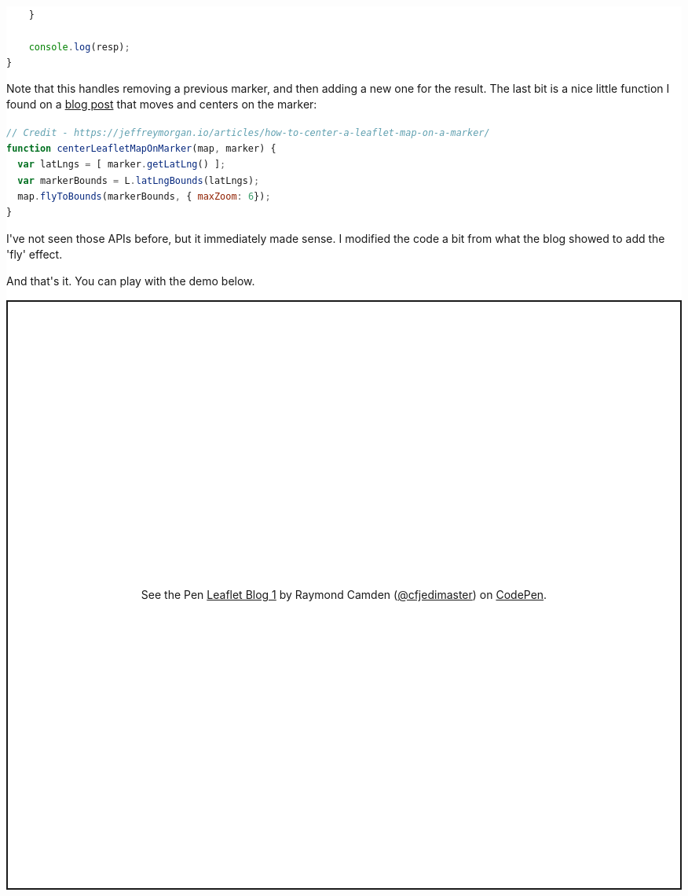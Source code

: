 ```js
	}
	
	console.log(resp);
}
```

Note that this handles removing a previous marker, and then adding a new one for the result. The last bit is a nice little function I found on a [blog post](https://jeffreymorgan.io/articles/how-to-center-a-leaflet-map-on-a-marker/) that moves and centers on the marker:

```js
// Credit - https://jeffreymorgan.io/articles/how-to-center-a-leaflet-map-on-a-marker/
function centerLeafletMapOnMarker(map, marker) {
  var latLngs = [ marker.getLatLng() ];
  var markerBounds = L.latLngBounds(latLngs);
  map.flyToBounds(markerBounds, { maxZoom: 6});
}
```

I've not seen those APIs before, but it immediately made sense. I modified the code a bit from what the blog showed to add the 'fly' effect. 

And that's it. You can play with the demo below. 

<p class="codepen" data-height="750" data-theme-id="dark" data-default-tab="result" data-slug-hash="MWNyxxd" data-pen-title="Leaflet Blog 1" data-editable="true" data-user="cfjedimaster" style="height: 750px; box-sizing: border-box; display: flex; align-items: center; justify-content: center; border: 2px solid; margin: 1em 0; padding: 1em;">
  <span>See the Pen <a href="https://codepen.io/cfjedimaster/pen/MWNyxxd">
  Leaflet Blog 1</a> by Raymond Camden (<a href="https://codepen.io/cfjedimaster">@cfjedimaster</a>)
  on <a href="https://codepen.io">CodePen</a>.</span>
</p>
<script async src="https://cpwebassets.codepen.io/assets/embed/ei.js"></script>